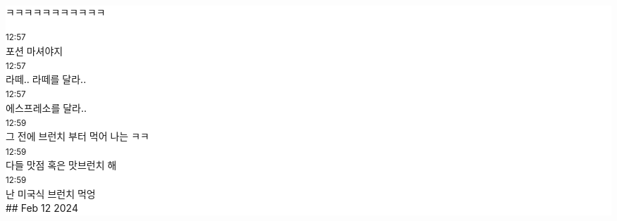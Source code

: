 ㅋㅋㅋㅋㅋㅋㅋㅋㅋㅋㅋ
</div>
</div>
<div class="message" markdown="1">
<div class="message-date" markdown="1">
<small>12:57</small>
</div>
<div markdown="1">
포션 마셔야지
</div>
</div>
<div class="message" markdown="1">
<div class="message-date" markdown="1">
<small>12:57</small>
</div>
<div markdown="1">
라떼.. 라떼를 달라..
</div>
</div>
<div class="message" markdown="1">
<div class="message-date" markdown="1">
<small>12:57</small>
</div>
<div markdown="1">
에스프레소를 달라..
</div>
</div>
<div class="message" markdown="1">
<div class="message-date" markdown="1">
<small>12:59</small>
</div>
<div markdown="1">
그 전에 브런치 부터 먹어 나는 ㅋㅋ
</div>
</div>
<div class="message" markdown="1">
<div class="message-date" markdown="1">
<small>12:59</small>
</div>
<div markdown="1">
다들 맛점 혹은 맛브런치 해
</div>
</div>
<div class="message" markdown="1">
<div class="message-date" markdown="1">
<small>12:59</small>
</div>
<div markdown="1">
난 미국식 브런치 먹엉
</div>
</div>
## Feb 12 2024
